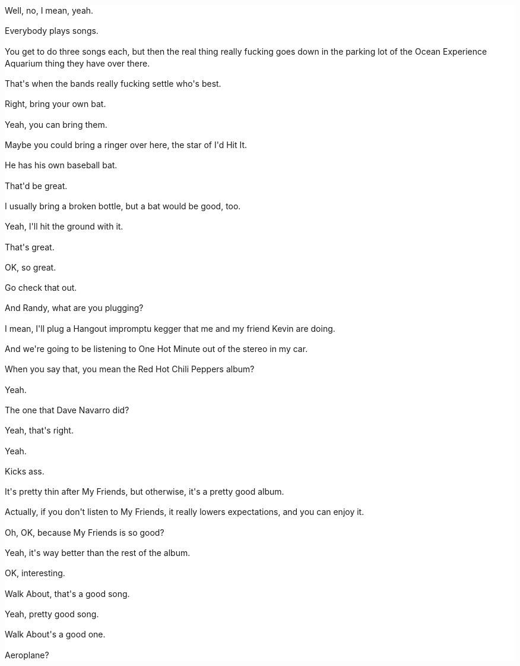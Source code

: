 Well, no, I mean, yeah.

Everybody plays songs.

You get to do three songs each, but then the real thing really fucking goes down in the parking lot of the Ocean Experience Aquarium thing they have over there.

That's when the bands really fucking settle who's best.

Right, bring your own bat.

Yeah, you can bring them.

Maybe you could bring a ringer over here, the star of I'd Hit It.

He has his own baseball bat.

That'd be great.

I usually bring a broken bottle, but a bat would be good, too.

Yeah, I'll hit the ground with it.

That's great.

OK, so great.

Go check that out.

And Randy, what are you plugging?

I mean, I'll plug a Hangout impromptu kegger that me and my friend Kevin are doing.

And we're going to be listening to One Hot Minute out of the stereo in my car.

When you say that, you mean the Red Hot Chili Peppers album?

Yeah.

The one that Dave Navarro did?

Yeah, that's right.

Yeah.

Kicks ass.

It's pretty thin after My Friends, but otherwise, it's a pretty good album.

Actually, if you don't listen to My Friends, it really lowers expectations, and you can enjoy it.

Oh, OK, because My Friends is so good?

Yeah, it's way better than the rest of the album.

OK, interesting.

Walk About, that's a good song.

Yeah, pretty good song.

Walk About's a good one.

Aeroplane?
